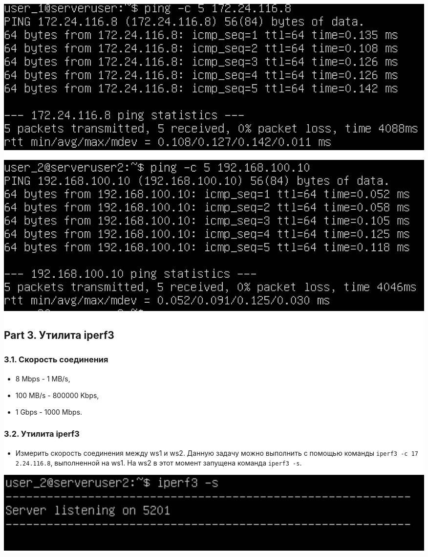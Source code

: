 ![Иллюстрация к проекту](Screenshots/11.png)

![Иллюстрация к проекту](Screenshots/12.png)

## Part 3. Утилита iperf3

### 3.1. Скорость соединения

- 8 Mbps - 1 MB/s, 

- 100 MB/s - 800000 Kbps, 

- 1 Gbps - 1000 Mbps.

### 3.2. Утилита iperf3

- Измерить скорость соединения между ws1 и ws2. Данную задачу можно выполнить с помощью команды `iperf3 -c 172.24.116.8`, выполненной на ws1. На ws2 в этот момент запущена команда `iperf3 -s`.

![Иллюстрация к проекту](Screenshots/13.png)
